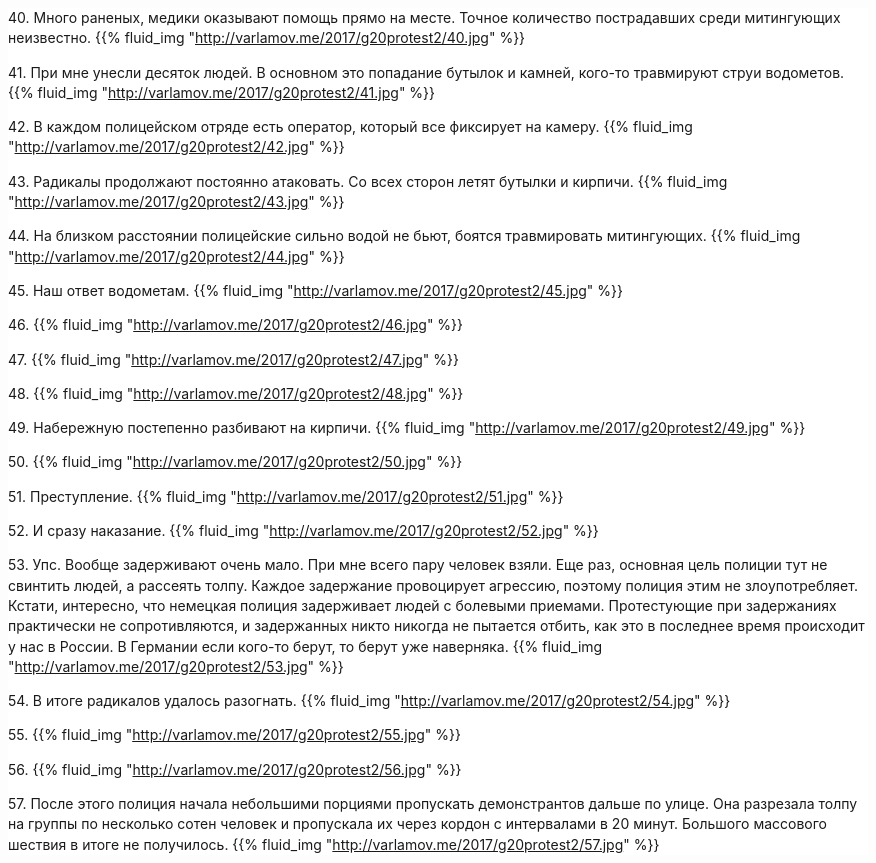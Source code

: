 40\. Много раненых, медики оказывают помощь прямо на месте. Точное количество пострадавших среди митингующих неизвестно.
{{% fluid_img "http://varlamov.me/2017/g20protest2/40.jpg" %}}

41\. При мне унесли десяток людей. В основном это попадание бутылок и камней, кого-то травмируют струи водометов.
{{% fluid_img "http://varlamov.me/2017/g20protest2/41.jpg" %}}

42\. В каждом полицейском отряде есть оператор, который все фиксирует на камеру.
{{% fluid_img "http://varlamov.me/2017/g20protest2/42.jpg" %}}

43\. Радикалы продолжают постоянно атаковать. Со всех сторон летят бутылки и кирпичи.
{{% fluid_img "http://varlamov.me/2017/g20protest2/43.jpg" %}}

44\. На близком расстоянии полицейские сильно водой не бьют, боятся травмировать митингующих.
{{% fluid_img "http://varlamov.me/2017/g20protest2/44.jpg" %}}

45\. Наш ответ водометам.
{{% fluid_img "http://varlamov.me/2017/g20protest2/45.jpg" %}}

46\.
{{% fluid_img "http://varlamov.me/2017/g20protest2/46.jpg" %}}

47\.
{{% fluid_img "http://varlamov.me/2017/g20protest2/47.jpg" %}}

48\.
{{% fluid_img "http://varlamov.me/2017/g20protest2/48.jpg" %}}

49\. Набережную постепенно разбивают на кирпичи.
{{% fluid_img "http://varlamov.me/2017/g20protest2/49.jpg" %}}

50\.
{{% fluid_img "http://varlamov.me/2017/g20protest2/50.jpg" %}}

51\. Преступление.
{{% fluid_img "http://varlamov.me/2017/g20protest2/51.jpg" %}}

52\. И сразу наказание.
{{% fluid_img "http://varlamov.me/2017/g20protest2/52.jpg" %}}

53\. Упс. Вообще задерживают очень мало. При мне всего пару человек взяли. Еще раз, основная цель полиции тут не свинтить людей, а рассеять толпу. Каждое задержание провоцирует агрессию, поэтому полиция этим не злоупотребляет. Кстати, интересно, что немецкая полиция задерживает людей с болевыми приемами. Протестующие при задержаниях практически не сопротивляются, и задержанных никто никогда не пытается отбить, как это в последнее время происходит у нас в России. В Германии если кого-то берут, то берут уже наверняка.
{{% fluid_img "http://varlamov.me/2017/g20protest2/53.jpg" %}}

54\. В итоге радикалов удалось разогнать.
{{% fluid_img "http://varlamov.me/2017/g20protest2/54.jpg" %}}

55\. 
{{% fluid_img "http://varlamov.me/2017/g20protest2/55.jpg" %}}

56\. 
{{% fluid_img "http://varlamov.me/2017/g20protest2/56.jpg" %}}

57\. После этого полиция начала небольшими порциями пропускать демонстрантов дальше по улице. Она разрезала толпу на группы по несколько сотен человек и пропускала их через кордон с интервалами в 20 минут. Большого массового шествия в итоге не получилось.
{{% fluid_img "http://varlamov.me/2017/g20protest2/57.jpg" %}}
